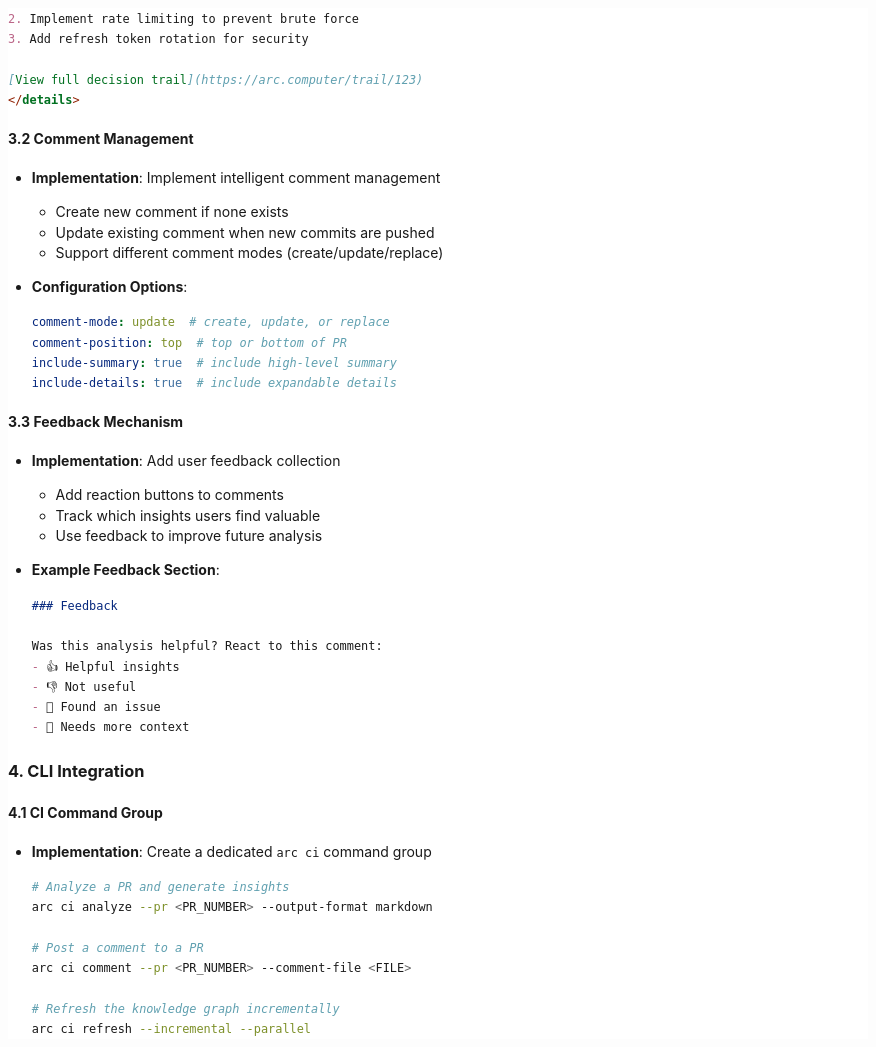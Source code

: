   ```markdown
  2. Implement rate limiting to prevent brute force
  3. Add refresh token rotation for security
  
  [View full decision trail](https://arc.computer/trail/123)
  </details>
  ```

#### 3.2 Comment Management

- **Implementation**: Implement intelligent comment management
  - Create new comment if none exists
  - Update existing comment when new commits are pushed
  - Support different comment modes (create/update/replace)

- **Configuration Options**:
  ```yaml
  comment-mode: update  # create, update, or replace
  comment-position: top  # top or bottom of PR
  include-summary: true  # include high-level summary
  include-details: true  # include expandable details
  ```

#### 3.3 Feedback Mechanism

- **Implementation**: Add user feedback collection
  - Add reaction buttons to comments
  - Track which insights users find valuable
  - Use feedback to improve future analysis

- **Example Feedback Section**:
  ```markdown
  ### Feedback
  
  Was this analysis helpful? React to this comment:
  - 👍 Helpful insights
  - 👎 Not useful
  - 🎯 Found an issue
  - 🤔 Needs more context
  ```

### 4. CLI Integration

#### 4.1 CI Command Group

- **Implementation**: Create a dedicated `arc ci` command group
  ```bash
  # Analyze a PR and generate insights
  arc ci analyze --pr <PR_NUMBER> --output-format markdown
  
  # Post a comment to a PR
  arc ci comment --pr <PR_NUMBER> --comment-file <FILE>
  
  # Refresh the knowledge graph incrementally
  arc ci refresh --incremental --parallel
  ```
